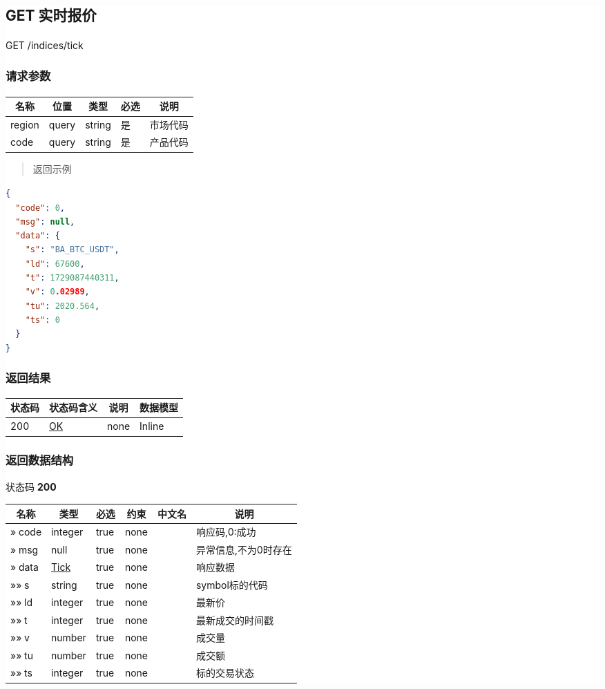 ## GET 实时报价

GET /indices/tick

### 请求参数

|名称|位置|类型|必选|说明|
|---|---|---|---|---|
|region|query|string| 是 |市场代码|
|code|query|string| 是 |产品代码|

> 返回示例

```json
{
  "code": 0,
  "msg": null,
  "data": {
    "s": "BA_BTC_USDT",
    "ld": 67600,
    "t": 1729087440311,
    "v": 0.02989,
    "tu": 2020.564,
    "ts": 0
  }
}
```

### 返回结果

|状态码|状态码含义|说明|数据模型|
|---|---|---|---|
|200|[OK](https://tools.ietf.org/html/rfc7231#section-6.3.1)|none|Inline|

### 返回数据结构

状态码 **200**

|名称|类型|必选|约束|中文名|说明|
|---|---|---|---|---|---|
|» code|integer|true|none||响应码,0:成功|
|» msg|null|true|none||异常信息,不为0时存在|
|» data|[Tick](#schematick)|true|none||响应数据|
|»» s|string|true|none||symbol标的代码|
|»» ld|integer|true|none||最新价|
|»» t|integer|true|none||最新成交的时间戳|
|»» v|number|true|none||成交量|
|»» tu|number|true|none||成交额|
|»» ts|integer|true|none||标的交易状态|

